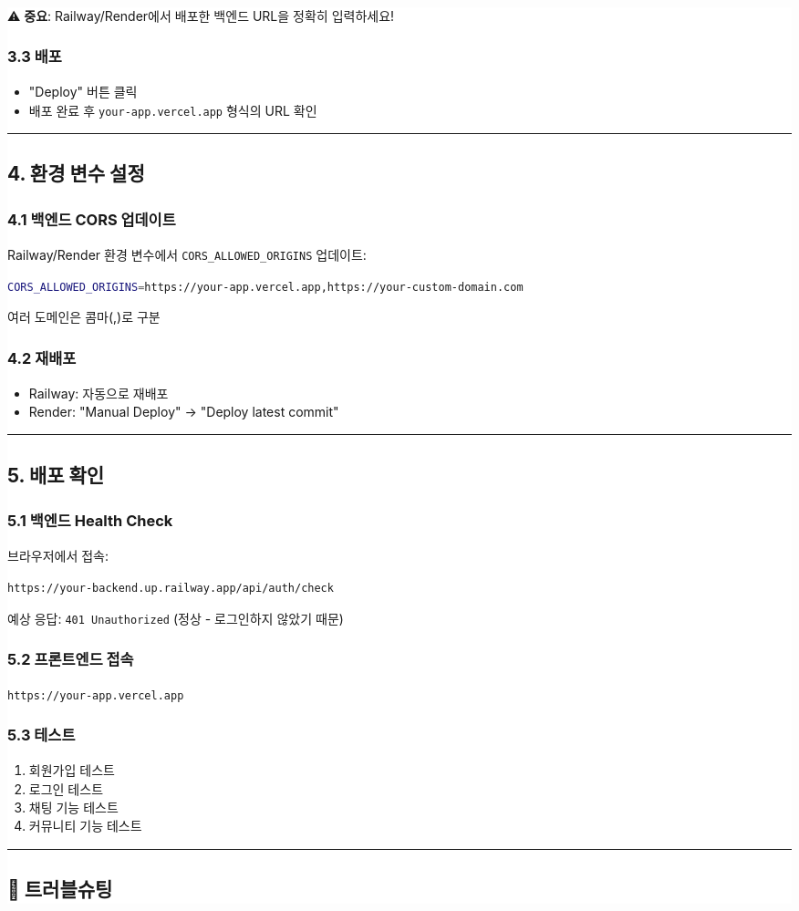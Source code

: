 ⚠️ **중요**: Railway/Render에서 배포한 백엔드 URL을 정확히 입력하세요!

### 3.3 배포

- "Deploy" 버튼 클릭
- 배포 완료 후 `your-app.vercel.app` 형식의 URL 확인

---

## 4. 환경 변수 설정

### 4.1 백엔드 CORS 업데이트

Railway/Render 환경 변수에서 `CORS_ALLOWED_ORIGINS` 업데이트:

```bash
CORS_ALLOWED_ORIGINS=https://your-app.vercel.app,https://your-custom-domain.com
```

여러 도메인은 콤마(,)로 구분

### 4.2 재배포

- Railway: 자동으로 재배포
- Render: "Manual Deploy" → "Deploy latest commit"

---

## 5. 배포 확인

### 5.1 백엔드 Health Check

브라우저에서 접속:
```
https://your-backend.up.railway.app/api/auth/check
```

예상 응답: `401 Unauthorized` (정상 - 로그인하지 않았기 때문)

### 5.2 프론트엔드 접속

```
https://your-app.vercel.app
```

### 5.3 테스트

1. 회원가입 테스트
2. 로그인 테스트
3. 채팅 기능 테스트
4. 커뮤니티 기능 테스트

---

## 🔧 트러블슈팅
